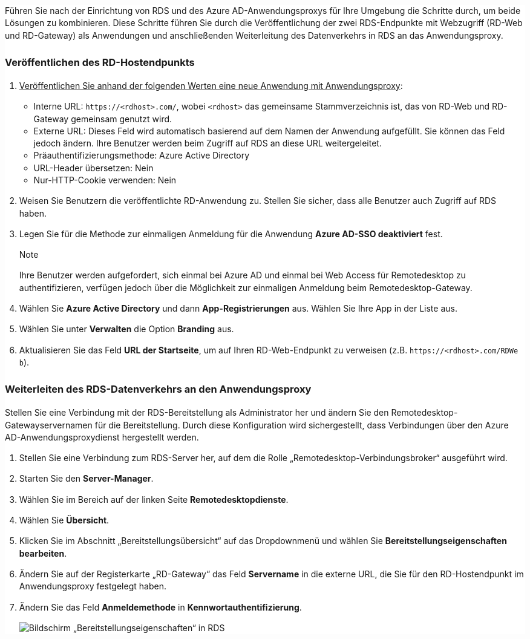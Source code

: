 Führen Sie nach der Einrichtung von RDS und des Azure AD-Anwendungsproxys für Ihre Umgebung die Schritte durch, um beide Lösungen zu kombinieren. Diese Schritte führen Sie durch die Veröffentlichung der zwei RDS-Endpunkte mit Webzugriff (RD-Web und RD-Gateway) als Anwendungen und anschließenden Weiterleitung des Datenverkehrs in RDS an das Anwendungsproxy.

### <a name="publish-the-rd-host-endpoint"></a>Veröffentlichen des RD-Hostendpunkts

1. [Veröffentlichen Sie anhand der folgenden Werten eine neue Anwendung mit Anwendungsproxy](../app-proxy/application-proxy-add-on-premises-application.md):
   - Interne URL: `https://<rdhost>.com/`, wobei `<rdhost>` das gemeinsame Stammverzeichnis ist, das von RD-Web und RD-Gateway gemeinsam genutzt wird.
   - Externe URL: Dieses Feld wird automatisch basierend auf dem Namen der Anwendung aufgefüllt. Sie können das Feld jedoch ändern. Ihre Benutzer werden beim Zugriff auf RDS an diese URL weitergeleitet.
   - Präauthentifizierungsmethode: Azure Active Directory
   - URL-Header übersetzen: Nein
   - Nur-HTTP-Cookie verwenden: Nein
2. Weisen Sie Benutzern die veröffentlichte RD-Anwendung zu. Stellen Sie sicher, dass alle Benutzer auch Zugriff auf RDS haben.
3. Legen Sie für die Methode zur einmaligen Anmeldung für die Anwendung **Azure AD-SSO deaktiviert** fest.

   >[!Note]
   >Ihre Benutzer werden aufgefordert, sich einmal bei Azure AD und einmal bei Web Access für Remotedesktop zu authentifizieren, verfügen jedoch über die Möglichkeit zur einmaligen Anmeldung beim Remotedesktop-Gateway.

4. Wählen Sie **Azure Active Directory** und dann **App-Registrierungen** aus. Wählen Sie Ihre App in der Liste aus.
5. Wählen Sie unter **Verwalten** die Option **Branding** aus.
6. Aktualisieren Sie das Feld **URL der Startseite**, um auf Ihren RD-Web-Endpunkt zu verweisen (z.B. `https://<rdhost>.com/RDWeb`).

### <a name="direct-rds-traffic-to-application-proxy"></a>Weiterleiten des RDS-Datenverkehrs an den Anwendungsproxy

Stellen Sie eine Verbindung mit der RDS-Bereitstellung als Administrator her und ändern Sie den Remotedesktop-Gatewayservernamen für die Bereitstellung. Durch diese Konfiguration wird sichergestellt, dass Verbindungen über den Azure AD-Anwendungsproxydienst hergestellt werden.

1. Stellen Sie eine Verbindung zum RDS-Server her, auf dem die Rolle „Remotedesktop-Verbindungsbroker“ ausgeführt wird.
2. Starten Sie den **Server-Manager**.
3. Wählen Sie im Bereich auf der linken Seite **Remotedesktopdienste**.
4. Wählen Sie **Übersicht**.
5. Klicken Sie im Abschnitt „Bereitstellungsübersicht“ auf das Dropdownmenü und wählen Sie **Bereitstellungseigenschaften bearbeiten**.
6. Ändern Sie auf der Registerkarte „RD-Gateway“ das Feld **Servername** in die externe URL, die Sie für den RD-Hostendpunkt im Anwendungsproxy festgelegt haben.
7. Ändern Sie das Feld **Anmeldemethode** in **Kennwortauthentifizierung**.

   ![Bildschirm „Bereitstellungseigenschaften“ in RDS](./media/application-proxy-integrate-with-remote-desktop-services/rds-deployment-properties.png)

